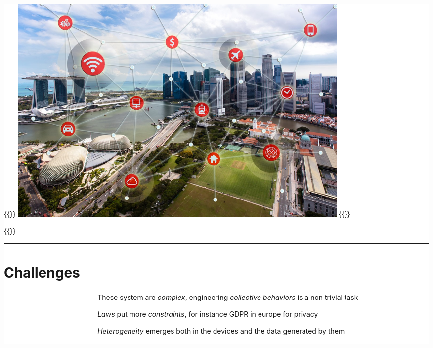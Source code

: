 {{<col>}}
<img src="smart-city.jpg" style="width: 75%" />
{{</col>}}

{{</multicol>}}

--- 

# Challenges

<div style="text-align: left; margin-left:22%; width: 100%;">

<p> <i class="fa-solid fa-xmark" style="color: red;"></i> These system are <em>complex</em>, engineering <em>collective behaviors</em> is a non trivial task </p>

<p> <i class="fa-solid fa-xmark" style="color: red;"></i> <em>Laws</em> put more <em>constraints</em>, for instance GDPR in europe for privacy </p>

<p> <i class="fa-solid fa-xmark" style="color: red;"></i> <em>Heterogeneity</em> emerges both in the devices and the data generated by them </p>

</div>

--- 

